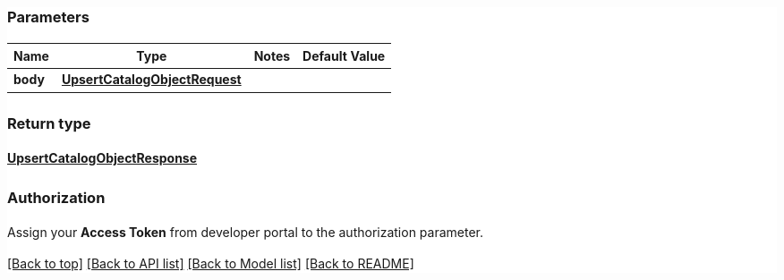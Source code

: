 ### Parameters

Name | Type | Notes | Default Value
------------- | ------------- | ------------- | -------------
 **body** | [**UpsertCatalogObjectRequest**](UpsertCatalogObjectRequest.md)| 

### Return type

[**UpsertCatalogObjectResponse**](UpsertCatalogObjectResponse.md)

### Authorization

Assign your **Access Token** from developer portal to the authorization parameter.

[[Back to top]](#) [[Back to API list]](../README.md#documentation-for-api-endpoints) [[Back to Model list]](../README.md#documentation-for-models) [[Back to README]](../README.md)

